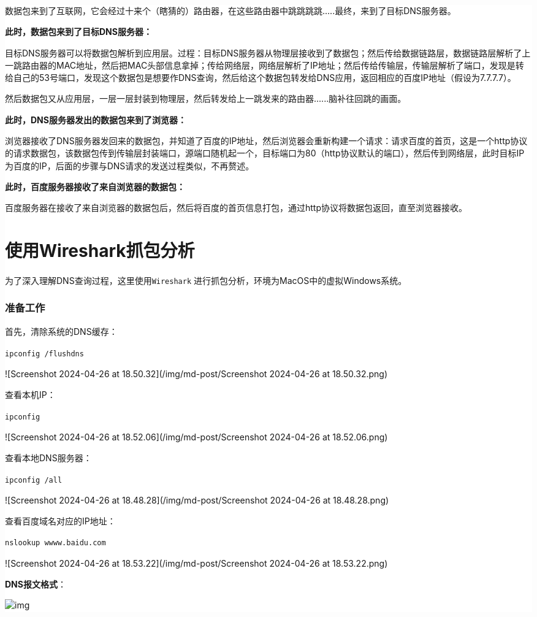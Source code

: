 数据包来到了互联网，它会经过十来个（瞎猜的）路由器，在这些路由器中跳跳跳跳.....最终，来到了目标DNS服务器。

**此时，数据包来到了目标DNS服务器：**

目标DNS服务器可以将数据包解析到应用层。过程：目标DNS服务器从物理层接收到了数据包；然后传给数据链路层，数据链路层解析了上一跳路由器的MAC地址，然后把MAC头部信息拿掉；传给网络层，网络层解析了IP地址；然后传给传输层，传输层解析了端口，发现是转给自己的53号端口，发现这个数据包是想要作DNS查询，然后给这个数据包转发给DNS应用，返回相应的百度IP地址（假设为7.7.7.7）。

然后数据包又从应用层，一层一层封装到物理层，然后转发给上一跳发来的路由器......脑补往回跳的画面。

**此时，DNS服务器发出的数据包来到了浏览器：**

浏览器接收了DNS服务器发回来的数据包，并知道了百度的IP地址，然后浏览器会重新构建一个请求：请求百度的首页，这是一个http协议的请求数据包，该数据包传到传输层封装端口，源端口随机起一个，目标端口为80（http协议默认的端口），然后传到网络层，此时目标IP为百度的IP，后面的步骤与DNS请求的发送过程类似，不再赘述。

**此时，百度服务器接收了来自浏览器的数据包：**

百度服务器在接收了来自浏览器的数据包后，然后将百度的首页信息打包，通过http协议将数据包返回，直至浏览器接收。

# 使用Wireshark抓包分析

为了深入理解DNS查询过程，这里使用`Wireshark` 进行抓包分析，环境为MacOS中的虚拟Windows系统。

### 准备工作

首先，清除系统的DNS缓存：

```
ipconfig /flushdns
```

![Screenshot 2024-04-26 at 18.50.32](/img/md-post/Screenshot 2024-04-26 at 18.50.32.png)

查看本机IP：

```
ipconfig
```

![Screenshot 2024-04-26 at 18.52.06](/img/md-post/Screenshot 2024-04-26 at 18.52.06.png)

查看本地DNS服务器：

```
ipconfig /all
```

![Screenshot 2024-04-26 at 18.48.28](/img/md-post/Screenshot 2024-04-26 at 18.48.28.png)

查看百度域名对应的IP地址：

```
nslookup wwww.baidu.com
```

![Screenshot 2024-04-26 at 18.53.22](/img/md-post/Screenshot 2024-04-26 at 18.53.22.png)

**DNS报文格式**：

![img](https://img2020.cnblogs.com/blog/2102264/202010/2102264-20201030204135049-1023627096.png)
